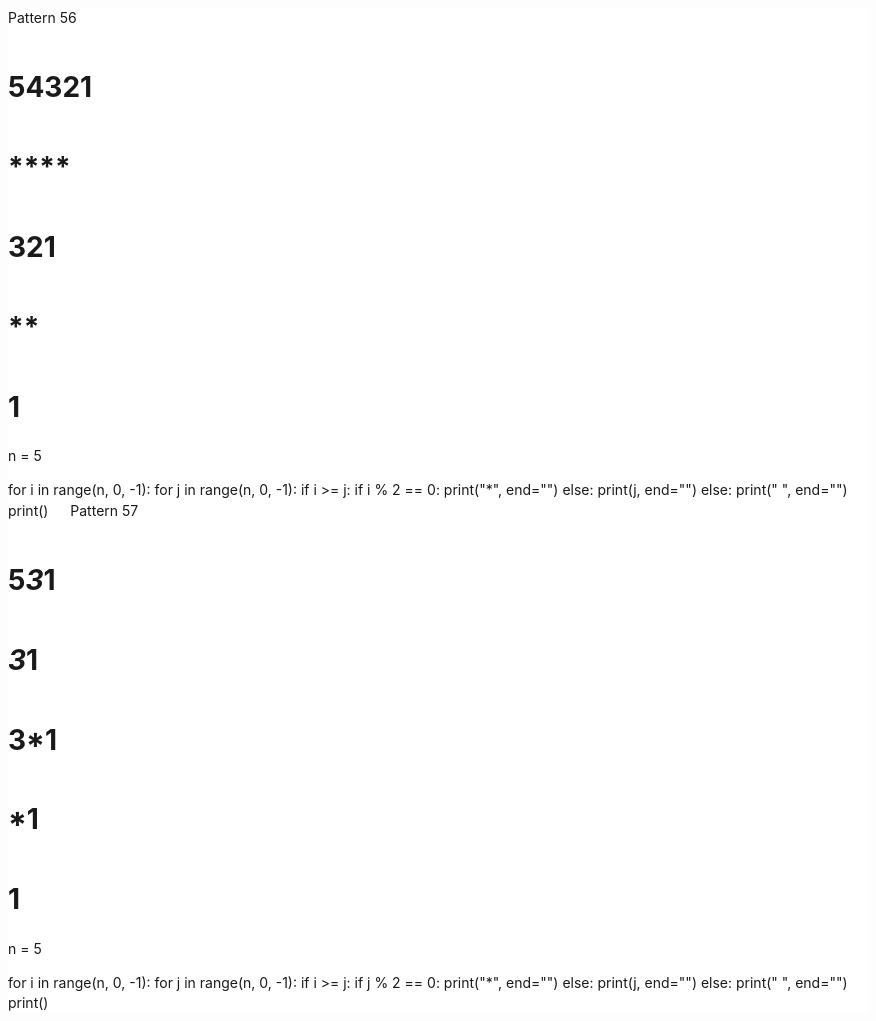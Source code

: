 Pattern 56

# 54321
#  ****
#   321
#    **
#     1

n = 5

for i in range(n, 0, -1):
    for j in range(n, 0, -1):
        if i >= j:
            if i % 2 == 0:
                print("*", end="")
            else:
                print(j, end="")
        else:
            print(" ", end="")
    print()
 
Pattern 57

# 5*3*1
#  *3*1
#   3*1
#    *1
#     1

n = 5

for i in range(n, 0, -1):
    for j in range(n, 0, -1):
        if i >= j:
            if j % 2 == 0:
                print("*", end="")
            else:
                print(j, end="")
        else:
            print(" ", end="")
    print()
 